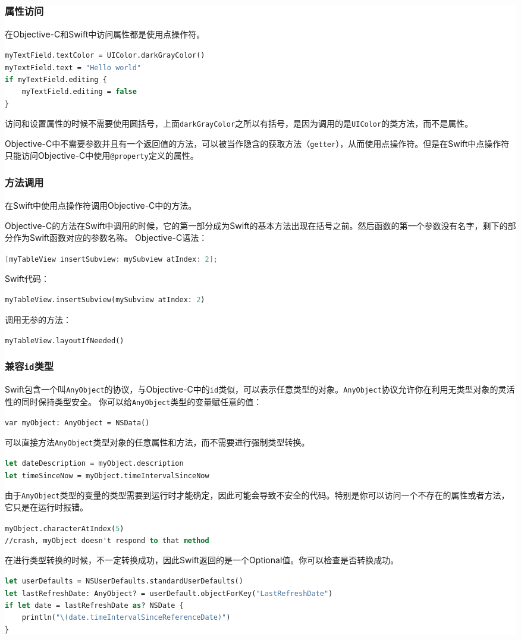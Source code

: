 ### 属性访问
在Objective-C和Swift中访问属性都是使用点操作符。
```ocaml
myTextField.textColor = UIColor.darkGrayColor()
myTextField.text = "Hello world"
if myTextField.editing {
	myTextField.editing = false
}
```

访问和设置属性的时候不需要使用圆括号，上面`darkGrayColor`之所以有括号，是因为调用的是`UIColor`的类方法，而不是属性。

Objective-C中不需要参数并且有一个返回值的方法，可以被当作隐含的获取方法（`getter`），从而使用点操作符。但是在Swift中点操作符只能访问Objective-C中使用`@property`定义的属性。

### 方法调用
在Swift中使用点操作符调用Objective-C中的方法。

Objective-C的方法在Swift中调用的时候，它的第一部分成为Swift的基本方法出现在括号之前。然后函数的第一个参数没有名字，剩下的部分作为Swift函数对应的参数名称。
Objective-C语法：
```objectivec
[myTableView insertSubview: mySubview atIndex: 2];
```

Swift代码：
```ocaml
myTableView.insertSubview(mySubview atIndex: 2)
```

调用无参的方法：
```ocaml
myTableView.layoutIfNeeded()
```

### 兼容`id`类型
Swift包含一个叫`AnyObject`的协议，与Objective-C中的`id`类似，可以表示任意类型的对象。`AnyObject`协议允许你在利用无类型对象的灵活性的同时保持类型安全。
你可以给`AnyObject`类型的变量赋任意的值：
```ocaml
var myObject: AnyObject = NSData()
```

可以直接方法`AnyObject`类型对象的任意属性和方法，而不需要进行强制类型转换。
```ocaml
let dateDescription = myObject.description
let timeSinceNow = myObject.timeIntervalSinceNow
```

由于`AnyObject`类型的变量的类型需要到运行时才能确定，因此可能会导致不安全的代码。特别是你可以访问一个不存在的属性或者方法，它只是在运行时报错。
```ocaml
myObject.characterAtIndex(5)
//crash, myObject doesn't respond to that method
```

在进行类型转换的时候，不一定转换成功，因此Swift返回的是一个Optional值。你可以检查是否转换成功。
```ocaml
let userDefaults = NSUserDefaults.standardUserDefaults()
let lastRefreshDate: AnyObject? = userDefault.objectForKey("LastRefreshDate")
if let date = lastRefreshDate as? NSDate {
	println("\(date.timeIntervalSinceReferenceDate)")
}
```
